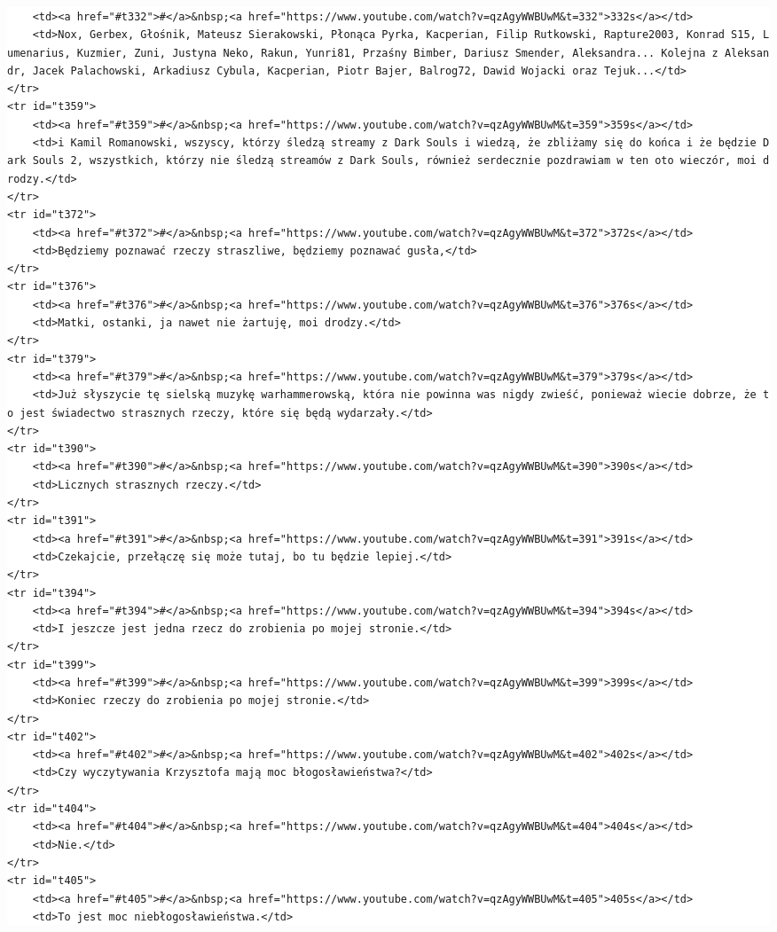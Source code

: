         <td><a href="#t332">#</a>&nbsp;<a href="https://www.youtube.com/watch?v=qzAgyWWBUwM&t=332">332s</a></td>
        <td>Nox, Gerbex, Głośnik, Mateusz Sierakowski, Płonąca Pyrka, Kacperian, Filip Rutkowski, Rapture2003, Konrad S15, Lumenarius, Kuzmier, Zuni, Justyna Neko, Rakun, Yunri81, Przaśny Bimber, Dariusz Smender, Aleksandra... Kolejna z Aleksandr, Jacek Palachowski, Arkadiusz Cybula, Kacperian, Piotr Bajer, Balrog72, Dawid Wojacki oraz Tejuk...</td>
    </tr>
    <tr id="t359">
        <td><a href="#t359">#</a>&nbsp;<a href="https://www.youtube.com/watch?v=qzAgyWWBUwM&t=359">359s</a></td>
        <td>i Kamil Romanowski, wszyscy, którzy śledzą streamy z Dark Souls i wiedzą, że zbliżamy się do końca i że będzie Dark Souls 2, wszystkich, którzy nie śledzą streamów z Dark Souls, również serdecznie pozdrawiam w ten oto wieczór, moi drodzy.</td>
    </tr>
    <tr id="t372">
        <td><a href="#t372">#</a>&nbsp;<a href="https://www.youtube.com/watch?v=qzAgyWWBUwM&t=372">372s</a></td>
        <td>Będziemy poznawać rzeczy straszliwe, będziemy poznawać gusła,</td>
    </tr>
    <tr id="t376">
        <td><a href="#t376">#</a>&nbsp;<a href="https://www.youtube.com/watch?v=qzAgyWWBUwM&t=376">376s</a></td>
        <td>Matki, ostanki, ja nawet nie żartuję, moi drodzy.</td>
    </tr>
    <tr id="t379">
        <td><a href="#t379">#</a>&nbsp;<a href="https://www.youtube.com/watch?v=qzAgyWWBUwM&t=379">379s</a></td>
        <td>Już słyszycie tę sielską muzykę warhammerowską, która nie powinna was nigdy zwieść, ponieważ wiecie dobrze, że to jest świadectwo strasznych rzeczy, które się będą wydarzały.</td>
    </tr>
    <tr id="t390">
        <td><a href="#t390">#</a>&nbsp;<a href="https://www.youtube.com/watch?v=qzAgyWWBUwM&t=390">390s</a></td>
        <td>Licznych strasznych rzeczy.</td>
    </tr>
    <tr id="t391">
        <td><a href="#t391">#</a>&nbsp;<a href="https://www.youtube.com/watch?v=qzAgyWWBUwM&t=391">391s</a></td>
        <td>Czekajcie, przełączę się może tutaj, bo tu będzie lepiej.</td>
    </tr>
    <tr id="t394">
        <td><a href="#t394">#</a>&nbsp;<a href="https://www.youtube.com/watch?v=qzAgyWWBUwM&t=394">394s</a></td>
        <td>I jeszcze jest jedna rzecz do zrobienia po mojej stronie.</td>
    </tr>
    <tr id="t399">
        <td><a href="#t399">#</a>&nbsp;<a href="https://www.youtube.com/watch?v=qzAgyWWBUwM&t=399">399s</a></td>
        <td>Koniec rzeczy do zrobienia po mojej stronie.</td>
    </tr>
    <tr id="t402">
        <td><a href="#t402">#</a>&nbsp;<a href="https://www.youtube.com/watch?v=qzAgyWWBUwM&t=402">402s</a></td>
        <td>Czy wyczytywania Krzysztofa mają moc błogosławieństwa?</td>
    </tr>
    <tr id="t404">
        <td><a href="#t404">#</a>&nbsp;<a href="https://www.youtube.com/watch?v=qzAgyWWBUwM&t=404">404s</a></td>
        <td>Nie.</td>
    </tr>
    <tr id="t405">
        <td><a href="#t405">#</a>&nbsp;<a href="https://www.youtube.com/watch?v=qzAgyWWBUwM&t=405">405s</a></td>
        <td>To jest moc niebłogosławieństwa.</td>